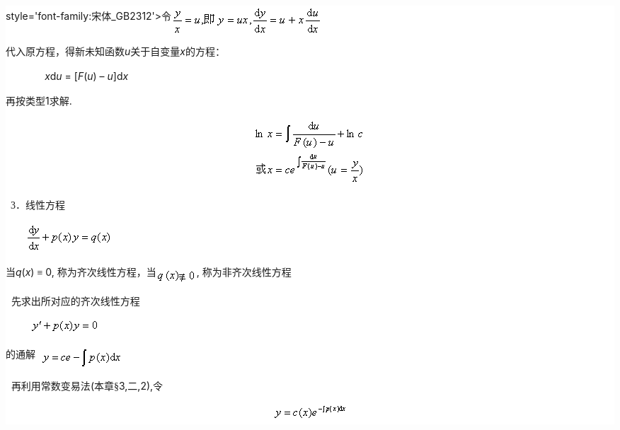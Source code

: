   style='font-family:宋体_GB2312'>令</span><sub><span lang=EN-US><img width=214
  height=41 src="res/17e9d95da129bdd93c34fb6cc6aaaa52_5758_files/image010.gif"
  u1:shapes="_x0000_i1069" align=absmiddle></span></sub></p>
  <p class=MsoNormal><span lang=ZH-CN style='font-family:宋体_GB2312'>代入原方程，得新未知函数</span><i><span
  lang=EN-US>u</span></i><span lang=ZH-CN style='font-family:宋体_GB2312'>关于自变量</span><i><span
  lang=EN-US>x</span></i><span lang=ZH-CN style='font-family:宋体_GB2312'>的方程：</span></p>
  <p class=MsoNormal><i><span lang=EN-US>&nbsp;&nbsp;&nbsp;&nbsp;&nbsp;&nbsp;&nbsp;&nbsp;&nbsp;&nbsp;&nbsp;&nbsp;&nbsp;
  x</span></i><span lang=EN-US>d<i>u </i>= [<i>F</i>(<i>u</i>) – <i>u</i>]d<i>x</i></span></p>
  <p class=MsoNormal><span lang=ZH-CN style='font-family:宋体_GB2312'>再按类型</span><span
  lang=EN-US>1</span><span lang=ZH-CN style='font-family:宋体_GB2312'>求解</span><span
  lang=EN-US>.</span></p>
  <p class=MsoNormal align=center style='text-align:center'><sub><span
  lang=EN-US><img width=158 height=93
  src="res/17e9d95da129bdd93c34fb6cc6aaaa52_5758_files/image012.gif"
  u1:shapes="_x0000_i1065"></span></sub></p>
  </td>
 </tr>
 <tr style='height:189.0pt'>
  <td width=268 valign=top style='width:200.7pt;border-top:none;border-left:
  none;border-bottom:solid windowtext 1.0pt;border-right:solid windowtext 1.0pt;
  padding:0mm 5.4pt 0mm 5.4pt;height:189.0pt'>
  <p class=MsoNormal align=left style='margin:0mm;margin-bottom:.0001pt;
  text-align:left'><span lang=EN-US style='font-family:宋体'>&nbsp; 3</span><span
  lang=ZH-CN style='font-family:宋体_GB2312'>．线性方程</span><span lang=ZH-CN
  style='font-family:宋体'> </span></p>
  <p class=MsoNormal><span lang=EN-US>&nbsp;&nbsp;&nbsp;&nbsp;&nbsp;&nbsp; <sub><img
  width=123 height=41 src="res/17e9d95da129bdd93c34fb6cc6aaaa52_5758_files/image016.gif"
  u1:shapes="_x0000_i1061"></sub></span></p>
  <p class=MsoNormal><span lang=ZH-CN style='font-family:宋体_GB2312'>当</span><i><span
  lang=EN-US>q</span></i><span lang=EN-US>(<i>x</i>) </span><span lang=ZH-CN
  style='font-family:宋体_GB2312'>≡</span><span lang=EN-US> 0, </span><span
  lang=ZH-CN style='font-family:宋体_GB2312'>称为齐次线性方程，当</span><sub><span
  lang=EN-US><img width=57 height=23
  src="res/17e9d95da129bdd93c34fb6cc6aaaa52_5758_files/image018.gif"
  u1:shapes="_x0000_i1066" align=absmiddle></span></sub><span lang=EN-US>, </span><span
  lang=ZH-CN style='font-family:宋体_GB2312'>称为非齐次线性方程</span></p>
  </td>
  <td width=356 valign=top style='width:267.1pt;border:none;border-bottom:solid windowtext 1.0pt;
  padding:0mm 5.4pt 0mm 5.4pt;height:189.0pt'>
  <p class=MsoNormal><span lang=EN-US>&nbsp; </span><span lang=ZH-CN
  style='font-family:宋体_GB2312'>先求出所对应的齐次线性方程</span></p>
  <p class=MsoNormal><span lang=EN-US>&nbsp;&nbsp;&nbsp;&nbsp;&nbsp;&nbsp;&nbsp;&nbsp;
  <sub><img width=97 height=21
  src="res/17e9d95da129bdd93c34fb6cc6aaaa52_5758_files/image020.gif"
  u1:shapes="_x0000_i1060"></sub></span></p>
  <p class=MsoNormal><span lang=ZH-CN style='font-family:宋体_GB2312'>的通解</span><span
  lang=EN-US>&nbsp; <sub><img width=115 height=30
  src="res/17e9d95da129bdd93c34fb6cc6aaaa52_5758_files/image022.gif"
  u1:shapes="_x0000_i1062" align=absmiddle></sub></span></p>
  <p class=MsoNormal><span lang=EN-US>&nbsp; </span><span lang=ZH-CN
  style='font-family:宋体_GB2312'>再利用常数变易法</span><span lang=EN-US>(</span><span
  lang=ZH-CN style='font-family:宋体_GB2312'>本章</span><span lang=ZH-CN
  style='font-family:宋体_GB2312'>§</span><span lang=EN-US>3,</span><span
  lang=ZH-CN style='font-family:宋体_GB2312'>二</span><span lang=EN-US>,2),</span><span
  lang=ZH-CN style='font-family:宋体_GB2312'>令</span></p>
  <p class=MsoNormal align=center style='text-align:center'><sub><span
  lang=EN-US><img width=105 height=24
  src="res/17e9d95da129bdd93c34fb6cc6aaaa52_5758_files/image024.gif"